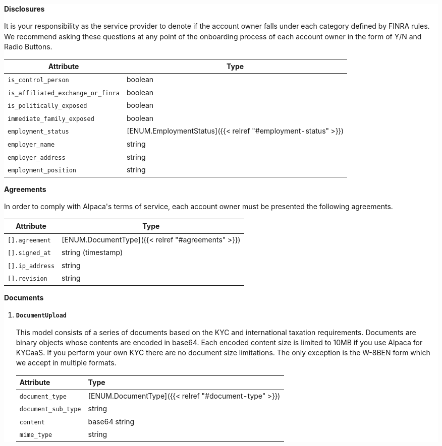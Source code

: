 **Disclosures**

It is your responsibility as the service provider to denote if the account owner falls under each category defined by FINRA rules. We recommend asking these questions at any point of the onboarding process of each account owner in the form of Y/N and Radio Buttons.

| Attribute                         | Type                                                         |
| --------------------------------- | ------------------------------------------------------------ |
| `is_control_person`               | boolean                                                      |
| `is_affiliated_exchange_or_finra` | boolean                                                      |
| `is_politically_exposed`          | boolean                                                      |
| `immediate_family_exposed`        | boolean                                                      |
| `employment_status`               | [ENUM.EmploymentStatus]({{< relref "#employment-status" >}}) |
| `employer_name`                   | string                                                       |
| `employer_address`                | string                                                       |
| `employment_position`             | string                                                       |

**Agreements**

In order to comply with Alpaca's terms of service, each account owner must be presented the following agreements.

| Attribute       | Type                                              |
| --------------- | ------------------------------------------------- |
| `[].agreement`  | [ENUM.DocumentType]({{< relref "#agreements" >}}) |
| `[].signed_at`  | string (timestamp)                                |
| `[].ip_address` | string                                            |
| `[].revision`   | string                                            |

**Documents**

1. **​`DocumentUpload`**

   This model consists of a series of documents based on the KYC and international taxation requirements. Documents are binary objects whose contents are encoded in base64. Each encoded content size is limited to 10MB if you use Alpaca for KYCaaS. If you perform your own KYC there are no document size limitations. The only exception is the W-8BEN form which we accept in multiple formats.

   | Attribute           | Type                                                 |
   | ------------------- | ---------------------------------------------------- |
   | `document_type`     | [ENUM.DocumentType]({{< relref "#document-type" >}}) |
   | `document_sub_type` | string                                               |
   | `content`           | base64 string                                        |
   | `mime_type`         | string                                               |
